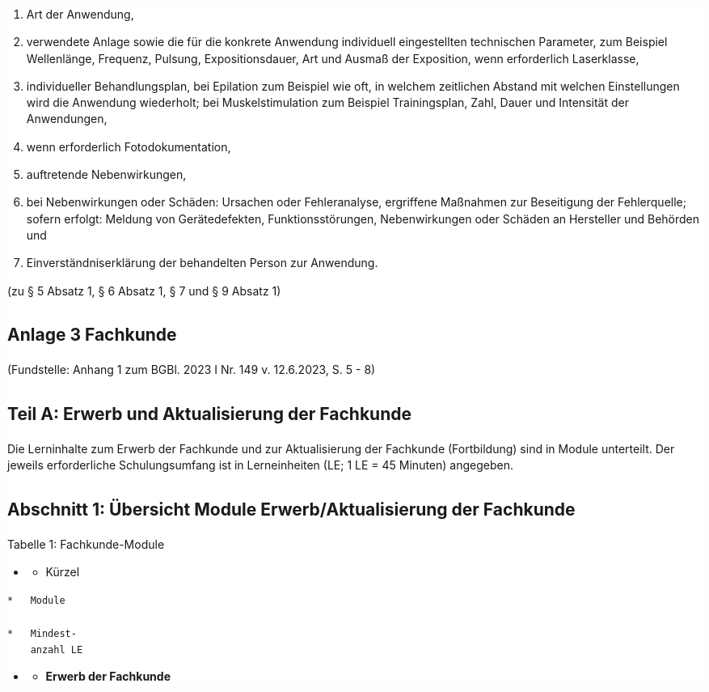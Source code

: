 
1.  Art der Anwendung,


2.  verwendete Anlage sowie die für die konkrete Anwendung individuell
    eingestellten technischen Parameter, zum Beispiel Wellenlänge,
    Frequenz, Pulsung, Expositionsdauer, Art und Ausmaß der Exposition,
    wenn erforderlich Laserklasse,


3.  individueller Behandlungsplan, bei Epilation zum Beispiel wie oft, in
    welchem zeitlichen Abstand mit welchen Einstellungen wird die
    Anwendung wiederholt; bei Muskelstimulation zum Beispiel
    Trainingsplan, Zahl, Dauer und Intensität der Anwendungen,


4.  wenn erforderlich Fotodokumentation,


5.  auftretende Nebenwirkungen,


6.  bei Nebenwirkungen oder Schäden: Ursachen oder Fehleranalyse,
    ergriffene Maßnahmen zur Beseitigung der Fehlerquelle; sofern erfolgt:
    Meldung von Gerätedefekten, Funktionsstörungen, Nebenwirkungen oder
    Schäden an Hersteller und Behörden und


7.  Einverständniserklärung der behandelten Person zur Anwendung.




(zu § 5 Absatz 1, § 6 Absatz 1, § 7 und § 9 Absatz 1)

## Anlage 3 Fachkunde

(Fundstelle: Anhang 1 zum BGBl. 2023 I Nr. 149 v. 12.6.2023, S. 5 - 8)

## Teil A: Erwerb und Aktualisierung der Fachkunde

Die Lerninhalte zum Erwerb der Fachkunde und zur Aktualisierung der
Fachkunde (Fortbildung) sind in Module unterteilt. Der jeweils
erforderliche Schulungsumfang ist in Lerneinheiten (LE; 1 LE = 45
Minuten) angegeben.

## Abschnitt 1: Übersicht Module Erwerb/Aktualisierung der Fachkunde

Tabelle 1: Fachkunde-Module

*    *   Kürzel

    *   Module

    *   Mindest-
        anzahl LE


*    *   **Erwerb der Fachkunde**
